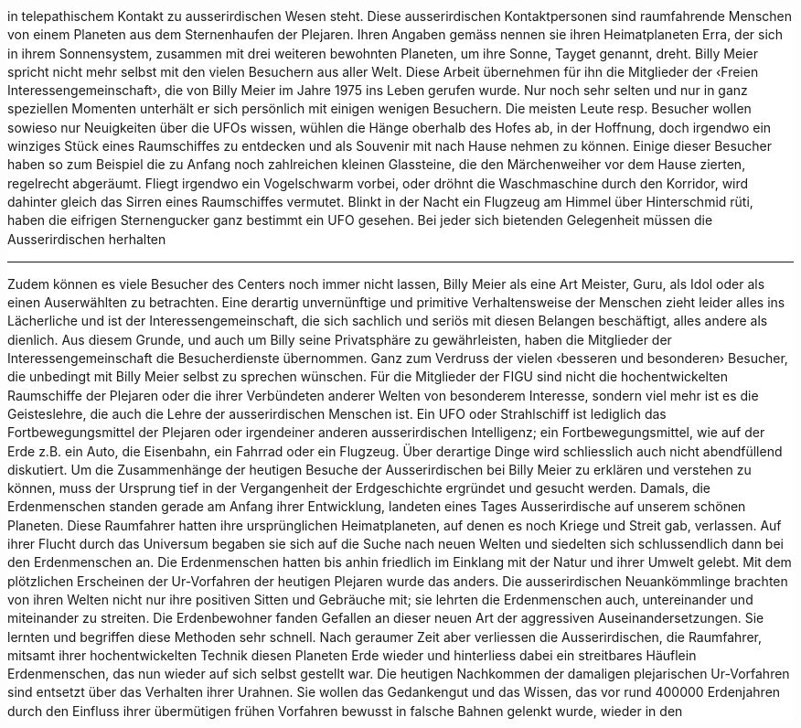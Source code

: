 in telepathischem Kontakt zu ausserirdischen Wesen steht. Diese ausserirdischen Kontaktpersonen sind raumfahrende Menschen von einem Planeten
aus dem Sternenhaufen der Plejaren. Ihren Angaben gemäss nennen sie ihren
Heimatplaneten Erra, der sich in ihrem Sonnensystem, zusammen mit drei
weiteren bewohnten Planeten, um ihre Sonne, Tayget genannt, dreht.
Billy Meier spricht nicht mehr selbst mit den vielen Besuchern aus aller Welt.
Diese Arbeit übernehmen für ihn die Mitglieder der ‹Freien Interessengemeinschaft›, die von Billy Meier im Jahre 1975 ins Leben gerufen wurde. Nur noch
sehr selten und nur in ganz speziellen Momenten unterhält er sich persönlich
mit einigen wenigen Besuchern. Die meisten Leute resp. Besucher wollen sowieso nur Neuigkeiten über die UFOs wissen, wühlen die Hänge oberhalb des
Hofes ab, in der Hoffnung, doch irgendwo ein winziges Stück eines Raumschiffes zu entdecken und als Souvenir mit nach Hause nehmen zu können.
Einige dieser Besucher haben so zum Beispiel die zu Anfang noch zahlreichen
kleinen Glassteine, die den Märchenweiher vor dem Hause zierten, regelrecht
abgeräumt. Fliegt irgendwo ein Vogelschwarm vorbei, oder dröhnt die Waschmaschine durch den Korridor, wird dahinter gleich das Sirren eines Raumschiffes vermutet. Blinkt in der Nacht ein Flugzeug am Himmel über Hinterschmid rüti, haben die eifrigen Sternengucker ganz bestimmt ein UFO gesehen. Bei
jeder sich bietenden Gelegenheit müssen die Ausserirdischen herhalten


-----

Zudem können es viele Besucher des Centers noch immer nicht lassen, Billy
Meier als eine Art Meister, Guru, als Idol oder als einen Auserwählten zu betrachten. Eine derartig unvernünftige und primitive Verhaltensweise der Menschen zieht leider alles ins Lächerliche und ist der Interessengemeinschaft, die
sich sachlich und seriös mit diesen Belangen beschäftigt, alles andere als dienlich. Aus diesem Grunde, und auch um Billy seine Privatsphäre zu gewährleisten,
haben die Mitglieder der Interessengemeinschaft die Besucherdienste übernommen. Ganz zum Verdruss der vielen ‹besseren und besonderen› Besucher,
die unbedingt mit Billy Meier selbst zu sprechen wünschen.
Für die Mitglieder der FIGU sind nicht die hochentwickelten Raumschiffe der
Plejaren oder die ihrer Verbündeten anderer Welten von besonderem Interesse,
sondern viel mehr ist es die Geisteslehre, die auch die Lehre der ausserirdischen
Menschen ist. Ein UFO oder Strahlschiff ist lediglich das Fortbewegungsmittel
der Plejaren oder irgendeiner anderen ausserirdischen Intelligenz; ein Fortbewegungsmittel, wie auf der Erde z.B. ein Auto, die Eisenbahn, ein Fahrrad oder
ein Flugzeug. Über derartige Dinge wird schliesslich auch nicht abendfüllend
diskutiert.
Um die Zusammenhänge der heutigen Besuche der Ausserirdischen bei Billy
Meier zu erklären und verstehen zu können, muss der Ursprung tief in der Vergangenheit der Erdgeschichte ergründet und gesucht werden.
Damals, die Erdenmenschen standen gerade am Anfang ihrer Entwicklung,
landeten eines Tages Ausserirdische auf unserem schönen Planeten. Diese
Raumfahrer hatten ihre ursprünglichen Heimatplaneten, auf denen es noch
Kriege und Streit gab, verlassen. Auf ihrer Flucht durch das Universum begaben
sie sich auf die Suche nach neuen Welten und siedelten sich schlussendlich
dann bei den Erdenmenschen an. Die Erdenmenschen hatten bis anhin friedlich
im Einklang mit der Natur und ihrer Umwelt gelebt. Mit dem plötzlichen Erscheinen der Ur-Vorfahren der heutigen Plejaren wurde das anders. Die ausserirdischen Neuankömmlinge brachten von ihren Welten nicht nur ihre positiven
Sitten und Gebräuche mit; sie lehrten die Erdenmenschen auch, untereinander
und miteinander zu streiten.
Die Erdenbewohner fanden Gefallen an dieser neuen Art der aggressiven Auseinandersetzungen. Sie lernten und begriffen diese Methoden sehr schnell.
Nach geraumer Zeit aber verliessen die Ausserirdischen, die Raumfahrer, mitsamt ihrer hochentwickelten Technik diesen Planeten Erde wieder und hinterliess dabei ein streitbares Häuflein Erdenmenschen, das nun wieder auf sich
selbst gestellt war.
Die heutigen Nachkommen der damaligen plejarischen Ur-Vorfahren sind entsetzt über das Verhalten ihrer Urahnen. Sie wollen das Gedankengut und das
Wissen, das vor rund 400000 Erdenjahren durch den Einfluss ihrer übermütigen
frühen Vorfahren bewusst in falsche Bahnen gelenkt wurde, wieder in den
